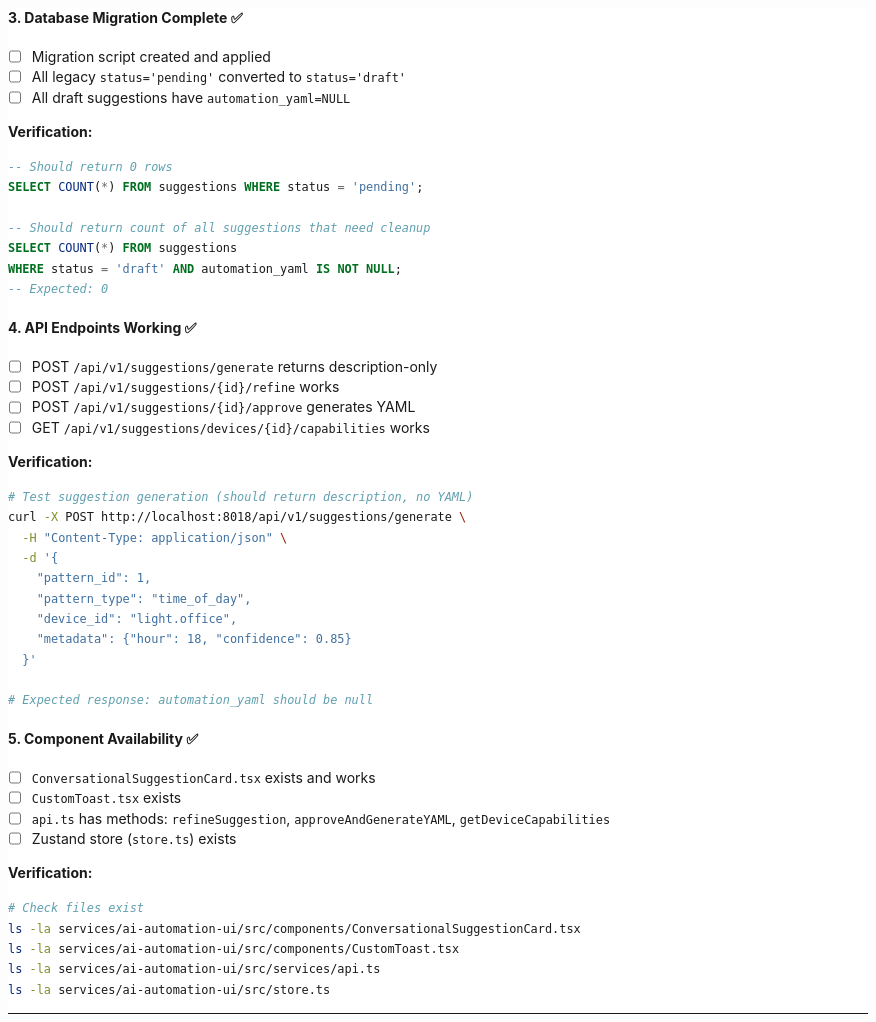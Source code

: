 #### **3. Database Migration Complete ✅**
- [ ] Migration script created and applied
- [ ] All legacy `status='pending'` converted to `status='draft'`
- [ ] All draft suggestions have `automation_yaml=NULL`

**Verification:**
```sql
-- Should return 0 rows
SELECT COUNT(*) FROM suggestions WHERE status = 'pending';

-- Should return count of all suggestions that need cleanup
SELECT COUNT(*) FROM suggestions 
WHERE status = 'draft' AND automation_yaml IS NOT NULL;
-- Expected: 0
```

#### **4. API Endpoints Working ✅**
- [ ] POST `/api/v1/suggestions/generate` returns description-only
- [ ] POST `/api/v1/suggestions/{id}/refine` works
- [ ] POST `/api/v1/suggestions/{id}/approve` generates YAML
- [ ] GET `/api/v1/suggestions/devices/{id}/capabilities` works

**Verification:**
```bash
# Test suggestion generation (should return description, no YAML)
curl -X POST http://localhost:8018/api/v1/suggestions/generate \
  -H "Content-Type: application/json" \
  -d '{
    "pattern_id": 1,
    "pattern_type": "time_of_day",
    "device_id": "light.office",
    "metadata": {"hour": 18, "confidence": 0.85}
  }'

# Expected response: automation_yaml should be null
```

#### **5. Component Availability ✅**
- [ ] `ConversationalSuggestionCard.tsx` exists and works
- [ ] `CustomToast.tsx` exists
- [ ] `api.ts` has methods: `refineSuggestion`, `approveAndGenerateYAML`, `getDeviceCapabilities`
- [ ] Zustand store (`store.ts`) exists

**Verification:**
```bash
# Check files exist
ls -la services/ai-automation-ui/src/components/ConversationalSuggestionCard.tsx
ls -la services/ai-automation-ui/src/components/CustomToast.tsx
ls -la services/ai-automation-ui/src/services/api.ts
ls -la services/ai-automation-ui/src/store.ts
```

---
